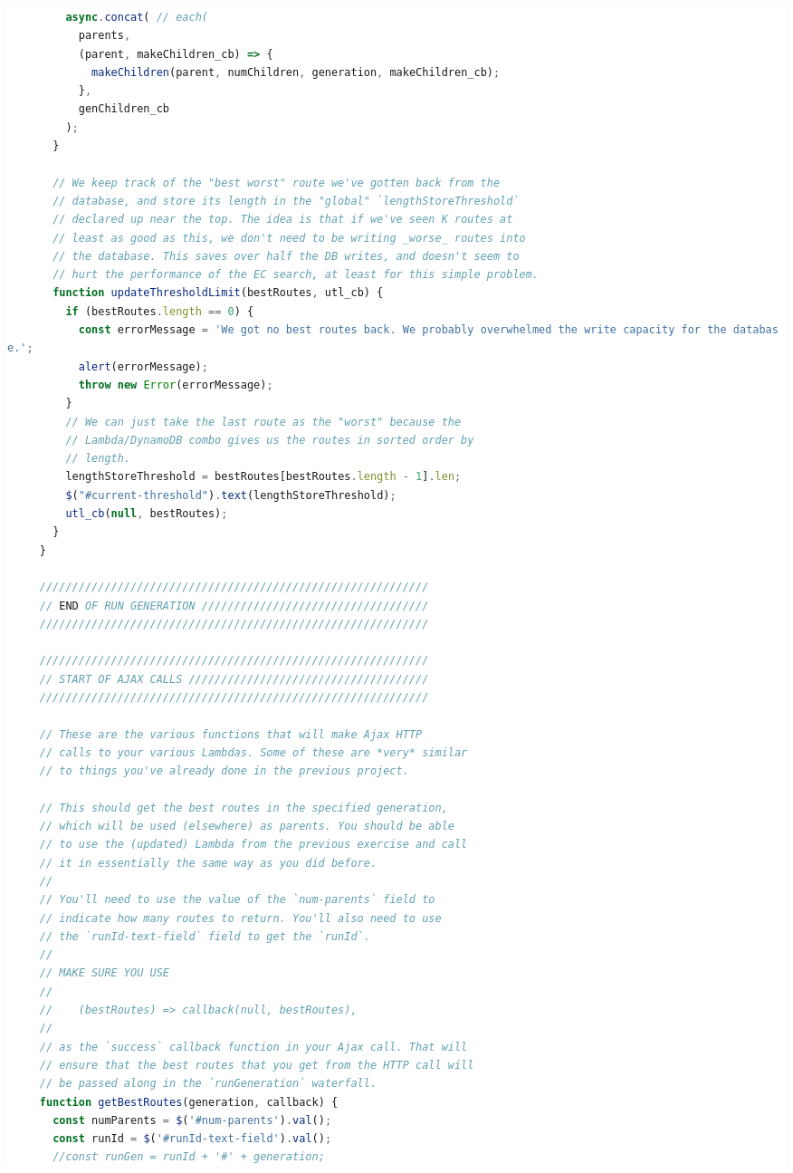 ```js
         async.concat( // each(
           parents,
           (parent, makeChildren_cb) => {
             makeChildren(parent, numChildren, generation, makeChildren_cb);
           },
           genChildren_cb
         );
       }
   
       // We keep track of the "best worst" route we've gotten back from the
       // database, and store its length in the "global" `lengthStoreThreshold`
       // declared up near the top. The idea is that if we've seen K routes at
       // least as good as this, we don't need to be writing _worse_ routes into
       // the database. This saves over half the DB writes, and doesn't seem to
       // hurt the performance of the EC search, at least for this simple problem. 
       function updateThresholdLimit(bestRoutes, utl_cb) {
         if (bestRoutes.length == 0) {
           const errorMessage = 'We got no best routes back. We probably overwhelmed the write capacity for the database.';
           alert(errorMessage);
           throw new Error(errorMessage);
         }
         // We can just take the last route as the "worst" because the
         // Lambda/DynamoDB combo gives us the routes in sorted order by
         // length.
         lengthStoreThreshold = bestRoutes[bestRoutes.length - 1].len;
         $("#current-threshold").text(lengthStoreThreshold);
         utl_cb(null, bestRoutes);
       }
     }
   
     ////////////////////////////////////////////////////////////
     // END OF RUN GENERATION ///////////////////////////////////
     ////////////////////////////////////////////////////////////
   
     ////////////////////////////////////////////////////////////
     // START OF AJAX CALLS /////////////////////////////////////
     ////////////////////////////////////////////////////////////
   
     // These are the various functions that will make Ajax HTTP
     // calls to your various Lambdas. Some of these are *very* similar
     // to things you've already done in the previous project.
   
     // This should get the best routes in the specified generation,
     // which will be used (elsewhere) as parents. You should be able
     // to use the (updated) Lambda from the previous exercise and call
     // it in essentially the same way as you did before.
     //
     // You'll need to use the value of the `num-parents` field to
     // indicate how many routes to return. You'll also need to use
     // the `runId-text-field` field to get the `runId`.
     //
     // MAKE SURE YOU USE 
     //
     //    (bestRoutes) => callback(null, bestRoutes),
     //
     // as the `success` callback function in your Ajax call. That will
     // ensure that the best routes that you get from the HTTP call will
     // be passed along in the `runGeneration` waterfall. 
     function getBestRoutes(generation, callback) {
       const numParents = $('#num-parents').val();
       const runId = $('#runId-text-field').val();
       //const runGen = runId + '#' + generation;
```